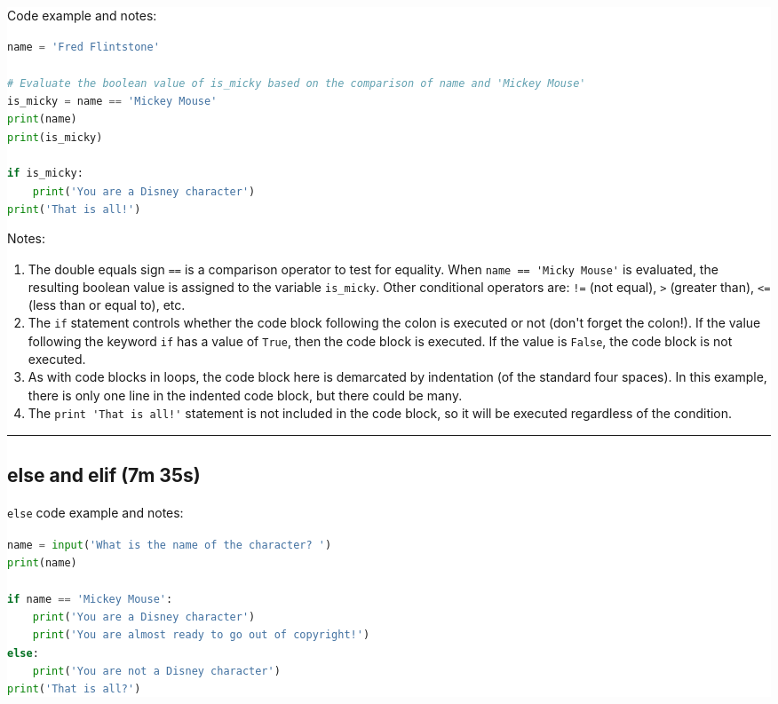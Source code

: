<iframe width="1120" height="630" src="https://www.youtube.com/embed/12r7CQzshHw" frameborder="0" allow="accelerometer; autoplay; encrypted-media; gyroscope; picture-in-picture" allowfullscreen></iframe>

Code example and notes:

```python
name = 'Fred Flintstone'

# Evaluate the boolean value of is_micky based on the comparison of name and 'Mickey Mouse'
is_micky = name == 'Mickey Mouse'
print(name)
print(is_micky)

if is_micky:
    print('You are a Disney character')
print('That is all!')
```

Notes:
1. The double equals sign `==` is a comparison operator to test for equality.  When `name == 'Micky Mouse'` is evaluated, the resulting boolean value is assigned to the variable `is_micky`.  Other conditional operators are: `!=` (not equal), `>` (greater than), `<=` (less than or equal to), etc.
2. The `if` statement controls whether the code block following the colon is executed or not (don't forget the colon!).  If the value following the keyword `if` has a value of `True`, then the code block is executed.  If the value is `False`, the code block is not executed. 
3. As with code blocks in loops, the code block here is demarcated by indentation (of the standard four spaces).  In this example, there is only one line in the indented code block, but there could be many.
4. The `print 'That is all!'` statement is not included in the code block, so it will be executed regardless of the condition.


----

## else and elif (7m 35s)

<iframe width="1120" height="630" src="https://www.youtube.com/embed/1yoVZQfkxTY" frameborder="0" allow="accelerometer; autoplay; encrypted-media; gyroscope; picture-in-picture" allowfullscreen></iframe>

`else` code example and notes:

```python
name = input('What is the name of the character? ')
print(name)

if name == 'Mickey Mouse':
    print('You are a Disney character')
    print('You are almost ready to go out of copyright!')
else:
    print('You are not a Disney character')
print('That is all?')
```
